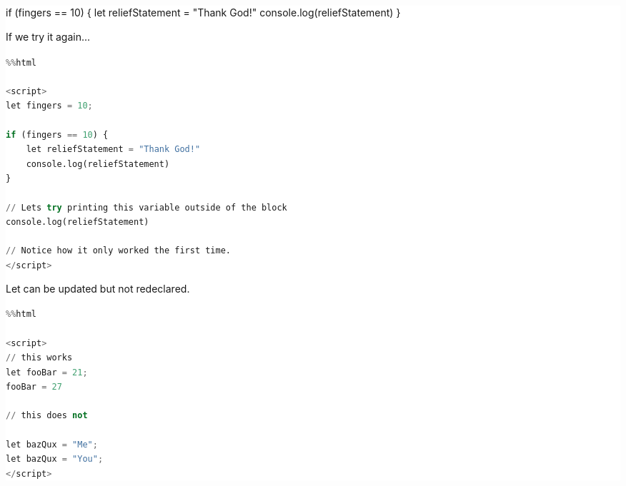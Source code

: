 if (fingers == 10) {
    let reliefStatement = "Thank God!"
    console.log(reliefStatement)
}
</script>



If we try it again...


```python
%%html

<script>
let fingers = 10;

if (fingers == 10) {
    let reliefStatement = "Thank God!"
    console.log(reliefStatement)
}

// Lets try printing this variable outside of the block
console.log(reliefStatement)

// Notice how it only worked the first time.
</script>
```



<script>
let fingers = 10;

if (fingers == 10) {
    let reliefStatement = "Thank God!"
    console.log(reliefStatement)
}

// Lets try printing this variable outside of the block
console.log(reliefStatement)

// Notice how it only worked the first time.
</script>



Let can be updated but not redeclared.


```python
%%html

<script>
// this works
let fooBar = 21;
fooBar = 27

// this does not

let bazQux = "Me";
let bazQux = "You";
</script>
```
